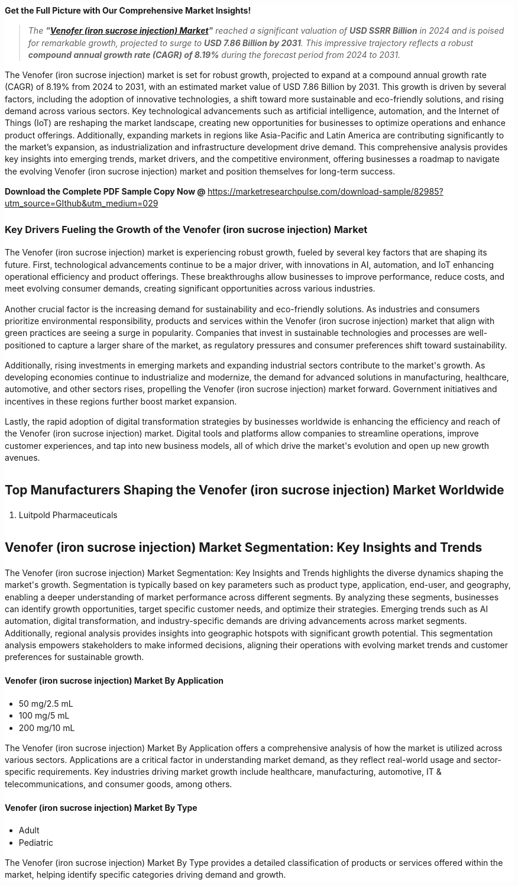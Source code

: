 <p><strong>Get the Full Picture with Our Comprehensive Market Insights!</strong></p><blockquote><p><em>The <strong>"<a href="https://marketresearchpulse.com/download-sample/82985?utm_source=GIthub&amp;utm_medium=029">Venofer (iron sucrose injection) Market</a>"</strong> reached a significant valuation of <strong>USD SSRR Billion</strong> in 2024 and is poised for remarkable growth, projected to surge to <strong>USD 7.86 Billion by 2031</strong>. This impressive trajectory reflects a robust <strong>compound annual growth rate (CAGR) of 8.19%</strong> during the forecast period from 2024 to 2031.</em></p></blockquote><p>The Venofer (iron sucrose injection) market is set for robust growth, projected to expand at a compound annual growth rate (CAGR) of 8.19% from 2024 to 2031, with an estimated market value of USD 7.86 Billion by 2031. This growth is driven by several factors, including the adoption of innovative technologies, a shift toward more sustainable and eco-friendly solutions, and rising demand across various sectors. Key technological advancements such as artificial intelligence, automation, and the Internet of Things (IoT) are reshaping the market landscape, creating new opportunities for businesses to optimize operations and enhance product offerings. Additionally, expanding markets in regions like Asia-Pacific and Latin America are contributing significantly to the market’s expansion, as industrialization and infrastructure development drive demand. This comprehensive analysis provides key insights into emerging trends, market drivers, and the competitive environment, offering businesses a roadmap to navigate the evolving Venofer (iron sucrose injection) market and position themselves for long-term success.</p><p><strong>Download the Complete PDF Sample Copy Now @ </strong><a href="https://marketresearchpulse.com/download-sample/82985?utm_source=GIthub&amp;utm_medium=029">https://marketresearchpulse.com/download-sample/82985?utm_source=GIthub&amp;utm_medium=029</a></p><h3>Key Drivers Fueling the Growth of the Venofer (iron sucrose injection) Market</h3><p>The Venofer (iron sucrose injection) market is experiencing robust growth, fueled by several key factors that are shaping its future. First, technological advancements continue to be a major driver, with innovations in AI, automation, and IoT enhancing operational efficiency and product offerings. These breakthroughs allow businesses to improve performance, reduce costs, and meet evolving consumer demands, creating significant opportunities across various industries.</p><p>Another crucial factor is the increasing demand for sustainability and eco-friendly solutions. As industries and consumers prioritize environmental responsibility, products and services within the Venofer (iron sucrose injection) market that align with green practices are seeing a surge in popularity. Companies that invest in sustainable technologies and processes are well-positioned to capture a larger share of the market, as regulatory pressures and consumer preferences shift toward sustainability.</p><p>Additionally, rising investments in emerging markets and expanding industrial sectors contribute to the market's growth. As developing economies continue to industrialize and modernize, the demand for advanced solutions in manufacturing, healthcare, automotive, and other sectors rises, propelling the Venofer (iron sucrose injection) market forward. Government initiatives and incentives in these regions further boost market expansion.</p><p>Lastly, the rapid adoption of digital transformation strategies by businesses worldwide is enhancing the efficiency and reach of the Venofer (iron sucrose injection) market. Digital tools and platforms allow companies to streamline operations, improve customer experiences, and tap into new business models, all of which drive the market's evolution and open up new growth avenues.</p><h2>Top Manufacturers Shaping the Venofer (iron sucrose injection) Market Worldwide</h2><ol><li>Luitpold Pharmaceuticals</li></ol><h2>Venofer (iron sucrose injection) Market Segmentation: Key Insights and Trends</h2><p>The Venofer (iron sucrose injection) Market Segmentation: Key Insights and Trends highlights the diverse dynamics shaping the market's growth. Segmentation is typically based on key parameters such as product type, application, end-user, and geography, enabling a deeper understanding of market performance across different segments. By analyzing these segments, businesses can identify growth opportunities, target specific customer needs, and optimize their strategies. Emerging trends such as AI automation, digital transformation, and industry-specific demands are driving advancements across market segments. Additionally, regional analysis provides insights into geographic hotspots with significant growth potential. This segmentation analysis empowers stakeholders to make informed decisions, aligning their operations with evolving market trends and customer preferences for sustainable growth.</p><h4>Venofer (iron sucrose injection) Market By Application</h4><ul><li>50 mg/2.5 mL <li> 100 mg/5 mL <li> 200 mg/10 mL</li></ul><p>The Venofer (iron sucrose injection) Market By Application offers a comprehensive analysis of how the market is utilized across various sectors. Applications are a critical factor in understanding market demand, as they reflect real-world usage and sector-specific requirements. Key industries driving market growth include healthcare, manufacturing, automotive, IT &amp; telecommunications, and consumer goods, among others.</p><h4>Venofer (iron sucrose injection) Market&nbsp;<strong>By&nbsp;Type</strong></h4><ul><li>Adult <li> Pediatric</li></ul><p>The Venofer (iron sucrose injection) Market By Type provides a detailed classification of products or services offered within the market, helping identify specific categories driving demand and growth.